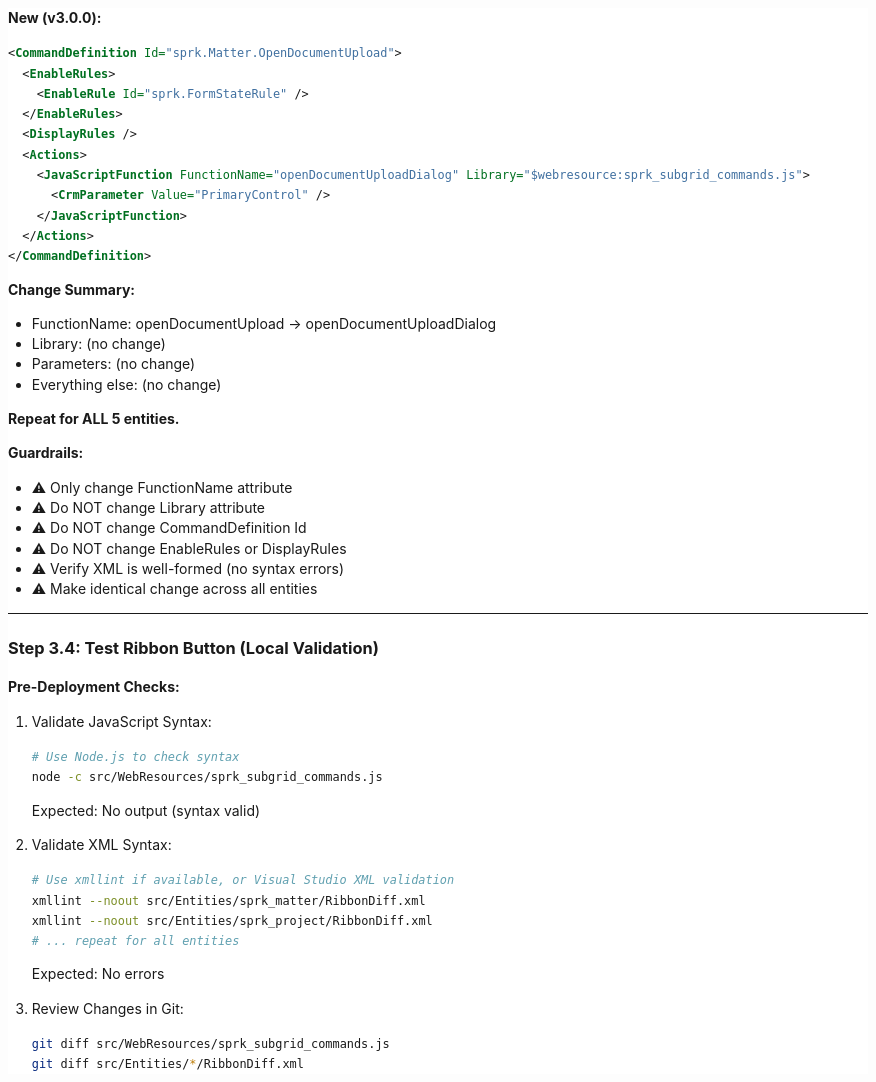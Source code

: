 **New (v3.0.0):**
```xml
<CommandDefinition Id="sprk.Matter.OpenDocumentUpload">
  <EnableRules>
    <EnableRule Id="sprk.FormStateRule" />
  </EnableRules>
  <DisplayRules />
  <Actions>
    <JavaScriptFunction FunctionName="openDocumentUploadDialog" Library="$webresource:sprk_subgrid_commands.js">
      <CrmParameter Value="PrimaryControl" />
    </JavaScriptFunction>
  </Actions>
</CommandDefinition>
```

**Change Summary:**
- FunctionName: openDocumentUpload → openDocumentUploadDialog
- Library: (no change)
- Parameters: (no change)
- Everything else: (no change)

**Repeat for ALL 5 entities.**

**Guardrails:**
- ⚠️ Only change FunctionName attribute
- ⚠️ Do NOT change Library attribute
- ⚠️ Do NOT change CommandDefinition Id
- ⚠️ Do NOT change EnableRules or DisplayRules
- ⚠️ Verify XML is well-formed (no syntax errors)
- ⚠️ Make identical change across all entities

---

### Step 3.4: Test Ribbon Button (Local Validation)

**Pre-Deployment Checks:**

1. Validate JavaScript Syntax:
   ```bash
   # Use Node.js to check syntax
   node -c src/WebResources/sprk_subgrid_commands.js
   ```
   Expected: No output (syntax valid)

2. Validate XML Syntax:
   ```bash
   # Use xmllint if available, or Visual Studio XML validation
   xmllint --noout src/Entities/sprk_matter/RibbonDiff.xml
   xmllint --noout src/Entities/sprk_project/RibbonDiff.xml
   # ... repeat for all entities
   ```
   Expected: No errors

3. Review Changes in Git:
   ```bash
   git diff src/WebResources/sprk_subgrid_commands.js
   git diff src/Entities/*/RibbonDiff.xml
   ```
